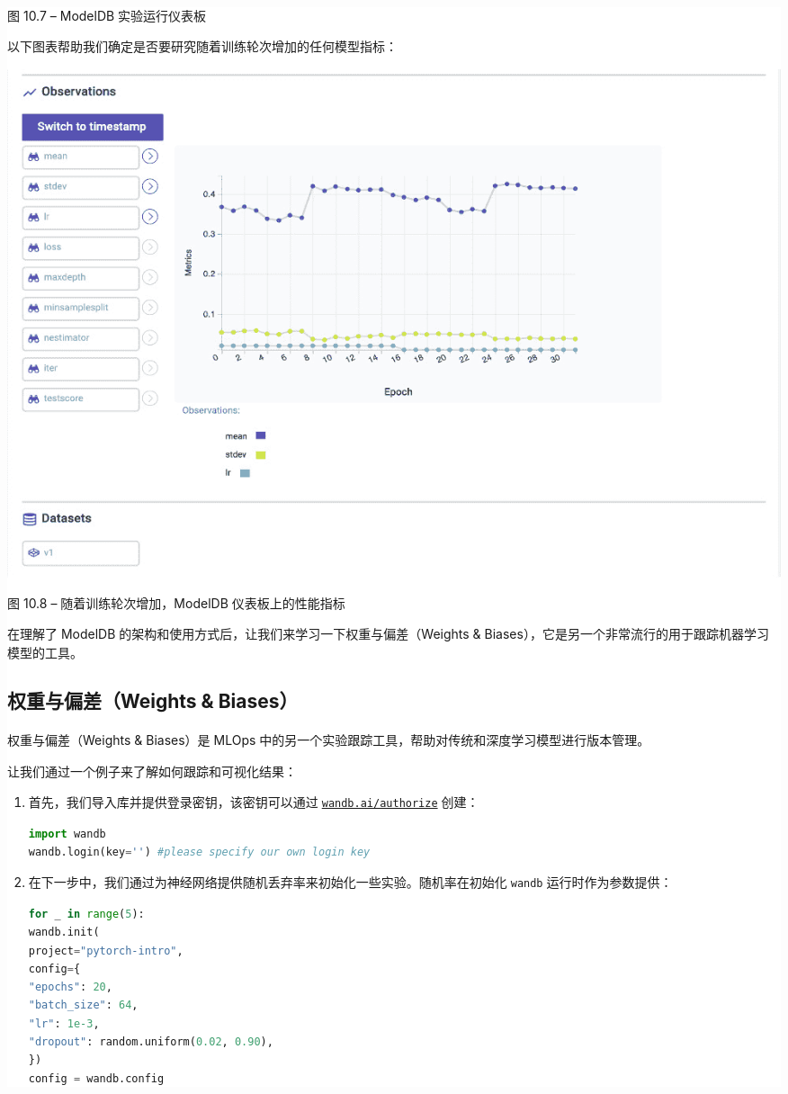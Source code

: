 图 10.7 – ModelDB 实验运行仪表板

以下图表帮助我们确定是否要研究随着训练轮次增加的任何模型指标：

![图 10.8 – 随着训练轮次增加，ModelDB 仪表板上的性能指标](img/Figure_10.08_B18681.jpg)

图 10.8 – 随着训练轮次增加，ModelDB 仪表板上的性能指标

在理解了 ModelDB 的架构和使用方式后，让我们来学习一下权重与偏差（Weights & Biases），它是另一个非常流行的用于跟踪机器学习模型的工具。

## 权重与偏差（Weights & Biases）

权重与偏差（Weights & Biases）是 MLOps 中的另一个实验跟踪工具，帮助对传统和深度学习模型进行版本管理。

让我们通过一个例子来了解如何跟踪和可视化结果：

1.  首先，我们导入库并提供登录密钥，该密钥可以通过 [`wandb.ai/authorize`](https://wandb.ai/authorize) 创建：

    ```py
    import wandb
    wandb.login(key='') #please specify our own login key
    ```

1.  在下一步中，我们通过为神经网络提供随机丢弃率来初始化一些实验。随机率在初始化 `wandb` 运行时作为参数提供：

    ```py
    for _ in range(5):
    wandb.init(
    project="pytorch-intro",
    config={
    "epochs": 20,
    "batch_size": 64,
    "lr": 1e-3,
    "dropout": random.uniform(0.02, 0.90),
    })
    config = wandb.config
    ```
